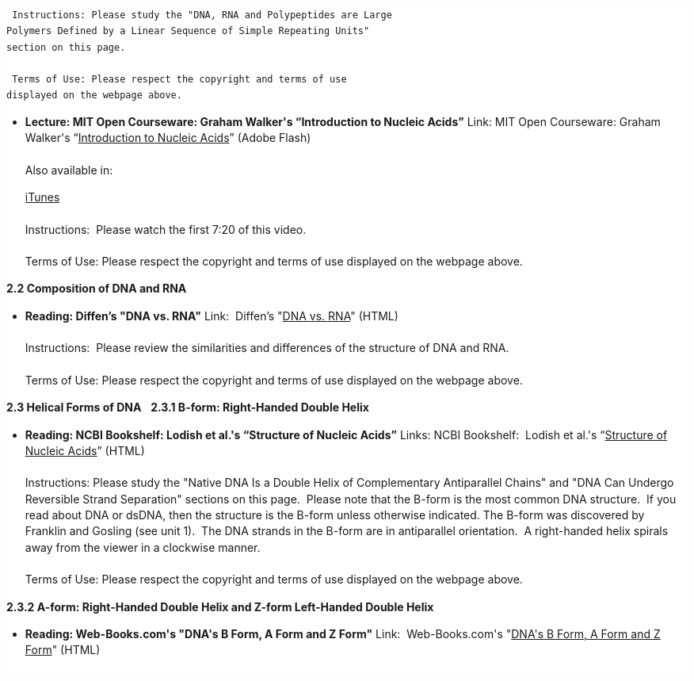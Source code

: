      Instructions: Please study the "DNA, RNA and Polypeptides are Large
    Polymers Defined by a Linear Sequence of Simple Repeating Units"
    section on this page.  
        
     Terms of Use: Please respect the copyright and terms of use
    displayed on the webpage above.

-   **Lecture: MIT Open Courseware: Graham Walker's “Introduction to
    Nucleic Acids”**
    Link: MIT Open Courseware: Graham Walker's “[Introduction to Nucleic
    Acids](http://ocw.mit.edu/courses/biology/7-014-introductory-biology-spring-2005/video-lectures/3-biochemistry-ii/)”
    (Adobe Flash)  
        
     Also available in:  

    [iTunes](http://ocw.mit.edu/courses/biology/7-014-introductory-biology-spring-2005/video-lectures/3-biochemistry-ii/)  
        
     Instructions:  Please watch the first 7:20 of this video.  
        
     Terms of Use: Please respect the copyright and terms of use
    displayed on the webpage above.

**2.2 Composition of DNA and RNA** <span id="2.2"></span> 
-   **Reading: Diffen’s "DNA vs. RNA"**
    Link:  Diffen’s "[DNA vs.
    RNA](http://www.diffen.com/difference/DNA_vs_RNA)" (HTML)  
        
     Instructions:  Please review the similarities and differences of
    the structure of DNA and RNA.  
        
     Terms of Use: Please respect the copyright and terms of use
    displayed on the webpage above.

**2.3 Helical Forms of DNA** <span id="2.3"></span> 
**2.3.1 B-form: Right-Handed Double Helix** <span id="2.3.1"></span> 
-   **Reading: NCBI Bookshelf: Lodish et al.'s “Structure of Nucleic
    Acids”**
    Links: NCBI Bookshelf:  Lodish et al.'s “[Structure of Nucleic
    Acids](http://www.ncbi.nlm.nih.gov/books/NBK21514/)” (HTML)  
        
     Instructions: Please study the "Native DNA Is a Double Helix of
    Complementary Antiparallel Chains" and "DNA Can Undergo Reversible
    Strand Separation" sections on this page.  Please note that the
    B-form is the most common DNA structure.  If you read about DNA or
    dsDNA, then the structure is the B-form unless otherwise indicated.
    The B-form was discovered by Franklin and Gosling (see unit 1).  The
    DNA strands in the B-form are in antiparallel orientation.  A
    right-handed helix spirals away from the viewer in a clockwise
    manner.  
        
     Terms of Use: Please respect the copyright and terms of use
    displayed on the webpage above.

**2.3.2 A-form: Right-Handed Double Helix and Z-form Left-Handed Double
Helix** <span id="2.3.2"></span> 
-   **Reading: Web-Books.com's "DNA's B Form, A Form and Z Form"**
    Link:  Web-Books.com's "[DNA's B Form, A Form and Z
    Form](http://www.web-books.com/MoBio/Free/Ch3B3.htm)" (HTML)  
        